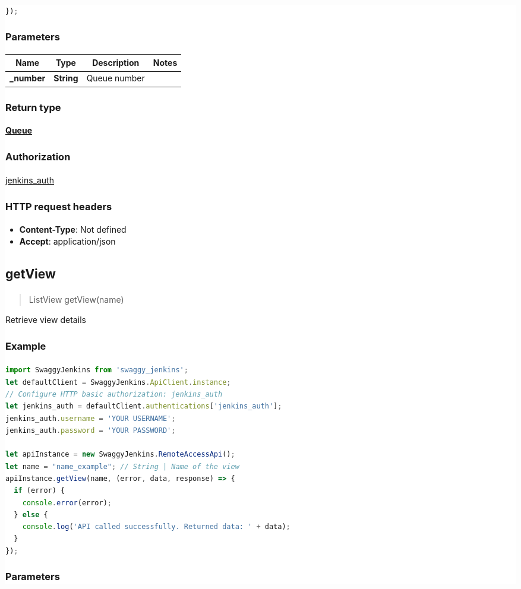 ```javascript
});
```

### Parameters


Name | Type | Description  | Notes
------------- | ------------- | ------------- | -------------
 **_number** | **String**| Queue number | 

### Return type

[**Queue**](Queue.md)

### Authorization

[jenkins_auth](../README.md#jenkins_auth)

### HTTP request headers

- **Content-Type**: Not defined
- **Accept**: application/json


## getView

> ListView getView(name)



Retrieve view details

### Example

```javascript
import SwaggyJenkins from 'swaggy_jenkins';
let defaultClient = SwaggyJenkins.ApiClient.instance;
// Configure HTTP basic authorization: jenkins_auth
let jenkins_auth = defaultClient.authentications['jenkins_auth'];
jenkins_auth.username = 'YOUR USERNAME';
jenkins_auth.password = 'YOUR PASSWORD';

let apiInstance = new SwaggyJenkins.RemoteAccessApi();
let name = "name_example"; // String | Name of the view
apiInstance.getView(name, (error, data, response) => {
  if (error) {
    console.error(error);
  } else {
    console.log('API called successfully. Returned data: ' + data);
  }
});
```

### Parameters
